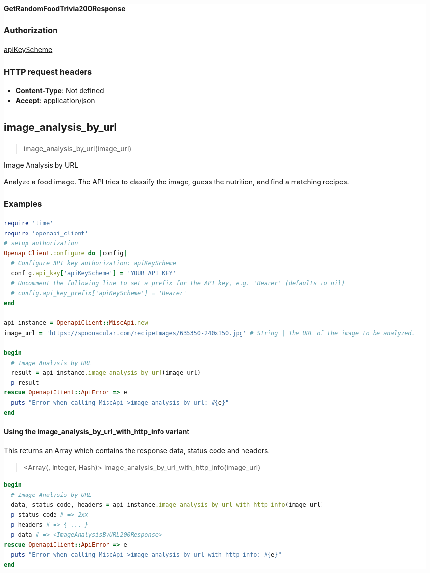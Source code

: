 [**GetRandomFoodTrivia200Response**](GetRandomFoodTrivia200Response.md)

### Authorization

[apiKeyScheme](../README.md#apiKeyScheme)

### HTTP request headers

- **Content-Type**: Not defined
- **Accept**: application/json


## image_analysis_by_url

> <ImageAnalysisByURL200Response> image_analysis_by_url(image_url)

Image Analysis by URL

Analyze a food image. The API tries to classify the image, guess the nutrition, and find a matching recipes.

### Examples

```ruby
require 'time'
require 'openapi_client'
# setup authorization
OpenapiClient.configure do |config|
  # Configure API key authorization: apiKeyScheme
  config.api_key['apiKeyScheme'] = 'YOUR API KEY'
  # Uncomment the following line to set a prefix for the API key, e.g. 'Bearer' (defaults to nil)
  # config.api_key_prefix['apiKeyScheme'] = 'Bearer'
end

api_instance = OpenapiClient::MiscApi.new
image_url = 'https://spoonacular.com/recipeImages/635350-240x150.jpg' # String | The URL of the image to be analyzed.

begin
  # Image Analysis by URL
  result = api_instance.image_analysis_by_url(image_url)
  p result
rescue OpenapiClient::ApiError => e
  puts "Error when calling MiscApi->image_analysis_by_url: #{e}"
end
```

#### Using the image_analysis_by_url_with_http_info variant

This returns an Array which contains the response data, status code and headers.

> <Array(<ImageAnalysisByURL200Response>, Integer, Hash)> image_analysis_by_url_with_http_info(image_url)

```ruby
begin
  # Image Analysis by URL
  data, status_code, headers = api_instance.image_analysis_by_url_with_http_info(image_url)
  p status_code # => 2xx
  p headers # => { ... }
  p data # => <ImageAnalysisByURL200Response>
rescue OpenapiClient::ApiError => e
  puts "Error when calling MiscApi->image_analysis_by_url_with_http_info: #{e}"
end
```
